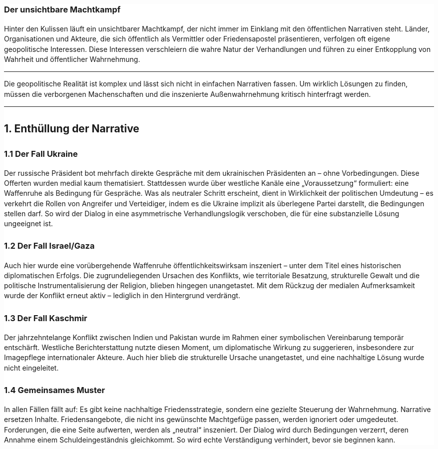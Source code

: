 ### Der unsichtbare Machtkampf

Hinter den Kulissen läuft ein unsichtbarer Machtkampf, der nicht immer im Einklang mit den öffentlichen Narrativen steht. Länder, Organisationen und Akteure, die sich öffentlich als Vermittler oder Friedensapostel präsentieren, verfolgen oft eigene geopolitische Interessen. Diese Interessen verschleiern die wahre Natur der Verhandlungen und führen zu einer Entkopplung von Wahrheit und öffentlicher Wahrnehmung.

---

Die geopolitische Realität ist komplex und lässt sich nicht in einfachen Narrativen fassen. Um wirklich Lösungen zu finden, müssen die verborgenen Machenschaften und die inszenierte Außenwahrnehmung kritisch hinterfragt werden.

---


## 1. Enthüllung der Narrative

### 1.1 Der Fall Ukraine

Der russische Präsident bot mehrfach direkte Gespräche mit dem ukrainischen Präsidenten an – ohne Vorbedingungen. Diese Offerten wurden medial kaum thematisiert. Stattdessen wurde über westliche Kanäle eine „Voraussetzung“ formuliert: eine Waffenruhe als Bedingung für Gespräche. Was als neutraler Schritt erscheint, dient in Wirklichkeit der politischen Umdeutung – es verkehrt die Rollen von Angreifer und Verteidiger, indem es die Ukraine implizit als überlegene Partei darstellt, die Bedingungen stellen darf. So wird der Dialog in eine asymmetrische Verhandlungslogik verschoben, die für eine substanzielle Lösung ungeeignet ist.

### 1.2 Der Fall Israel/Gaza

Auch hier wurde eine vorübergehende Waffenruhe öffentlichkeitswirksam inszeniert – unter dem Titel eines historischen diplomatischen Erfolgs. Die zugrundeliegenden Ursachen des Konflikts, wie territoriale Besatzung, strukturelle Gewalt und die politische Instrumentalisierung der Religion, blieben hingegen unangetastet. Mit dem Rückzug der medialen Aufmerksamkeit wurde der Konflikt erneut aktiv – lediglich in den Hintergrund verdrängt.

### 1.3 Der Fall Kaschmir

Der jahrzehntelange Konflikt zwischen Indien und Pakistan wurde im Rahmen einer symbolischen Vereinbarung temporär entschärft. Westliche Berichterstattung nutzte diesen Moment, um diplomatische Wirkung zu suggerieren, insbesondere zur Imagepflege internationaler Akteure. Auch hier blieb die strukturelle Ursache unangetastet, und eine nachhaltige Lösung wurde nicht eingeleitet.

### 1.4 Gemeinsames Muster

In allen Fällen fällt auf: Es gibt keine nachhaltige Friedensstrategie, sondern eine gezielte Steuerung der Wahrnehmung. Narrative ersetzen Inhalte. Friedensangebote, die nicht ins gewünschte Machtgefüge passen, werden ignoriert oder umgedeutet. Forderungen, die eine Seite aufwerten, werden als „neutral“ inszeniert. Der Dialog wird durch Bedingungen verzerrt, deren Annahme einem Schuldeingeständnis gleichkommt. So wird echte Verständigung verhindert, bevor sie beginnen kann.

